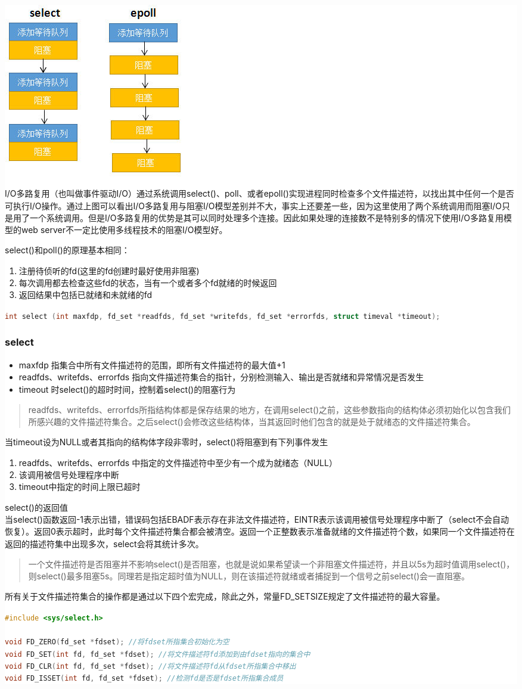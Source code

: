 ![image](img/127828345-ca062966-dfd9-4c80-86c0-539e723ddb7f.png)

I/O多路复用（也叫做事件驱动I/O）通过系统调用select()、poll、或者epoll()实现进程同时检查多个文件描述符，以找出其中任何一个是否可执行I/O操作。通过上图可以看出I/O多路复用与阻塞I/O模型差别并不大，事实上还要差一些，因为这里使用了两个系统调用而阻塞I/O只是用了一个系统调用。但是I/O多路复用的优势是其可以同时处理多个连接。因此如果处理的连接数不是特别多的情况下使用I/O多路复用模型的web server不一定比使用多线程技术的阻塞I/O模型好。

select()和poll()的原理基本相同：<br>
1. 注册待侦听的fd(这里的fd创建时最好使用非阻塞)<br>
2. 每次调用都去检查这些fd的状态，当有一个或者多个fd就绪的时候返回<br>
3. 返回结果中包括已就绪和未就绪的fd<br>

```c
int select (int maxfdp, fd_set *readfds, fd_set *writefds, fd_set *errorfds, struct timeval *timeout);
```
### select
* maxfdp 指集合中所有文件描述符的范围，即所有文件描述符的最大值+1
* readfds、writefds、errorfds 指向文件描述符集合的指针，分别检测输入、输出是否就绪和异常情况是否发生
* timeout 时select()的超时时间，控制着select()的阻塞行为

> readfds、writefds、errorfds所指结构体都是保存结果的地方，在调用select()之前，这些参数指向的结构体必须初始化以包含我们所感兴趣的文件描述符集合。之后select()会修改这些结构体，当其返回时他们包含的就是处于就绪态的文件描述符集合。

当timeout设为NULL或者其指向的结构体字段非零时，select()将阻塞到有下列事件发生<br>
1. readfds、writefds、errorfds 中指定的文件描述符中至少有一个成为就绪态（NULL）<br>
2. 该调用被信号处理程序中断<br>
3. timeout中指定的时间上限已超时<br>

select()的返回值<br>
当select()函数返回-1表示出错，错误码包括EBADF表示存在非法文件描述符，EINTR表示该调用被信号处理程序中断了（select不会自动恢复）。返回0表示超时，此时每个文件描述符集合都会被清空。返回一个正整数表示准备就绪的文件描述符个数，如果同一个文件描述符在返回的描述符集中出现多次，select会将其统计多次。

> 一个文件描述符是否阻塞并不影响select()是否阻塞，也就是说如果希望读一个非阻塞文件描述符，并且以5s为超时值调用select()，则select()最多阻塞5s。同理若是指定超时值为NULL，则在该描述符就绪或者捕捉到一个信号之前select()会一直阻塞。

所有关于文件描述符集合的操作都是通过以下四个宏完成，除此之外，常量FD_SETSIZE规定了文件描述符的最大容量。

```c
#include <sys/select.h>

void FD_ZERO(fd_set *fdset); //将fdset所指集合初始化为空
void FD_SET(int fd, fd_set *fdset); //将文件描述符fd添加到由fdset指向的集合中
void FD_CLR(int fd, fd_set *fdset); //将文件描述符fd从fdset所指集合中移出
void FD_ISSET(int fd, fd_set *fdset); //检测fd是否是fdset所指集合成员
```

